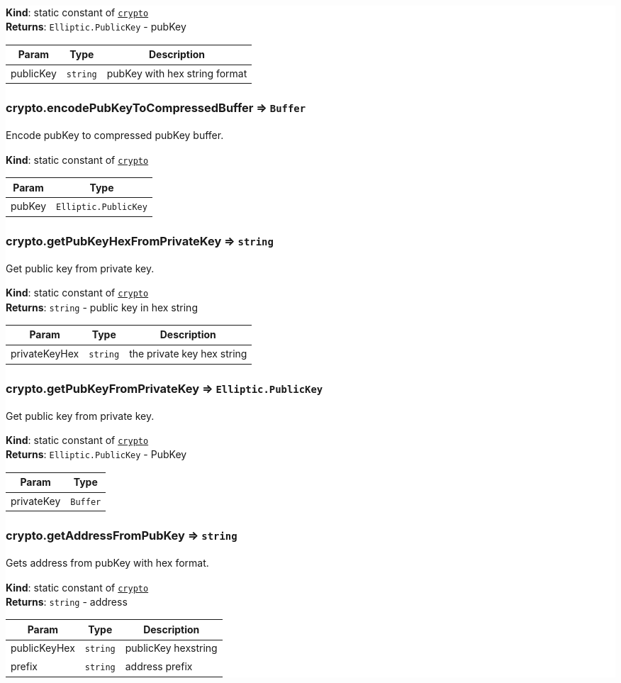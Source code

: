 **Kind**: static constant of [<code>crypto</code>](#module_crypto)  
**Returns**: <code>Elliptic.PublicKey</code> - pubKey  

| Param | Type | Description |
| --- | --- | --- |
| publicKey | <code>string</code> | pubKey with hex string format |

<a name="module_crypto.encodePubKeyToCompressedBuffer"></a>

### crypto.encodePubKeyToCompressedBuffer ⇒ <code>Buffer</code>
Encode pubKey to compressed pubKey buffer.

**Kind**: static constant of [<code>crypto</code>](#module_crypto)  

| Param | Type |
| --- | --- |
| pubKey | <code>Elliptic.PublicKey</code> |

<a name="module_crypto.getPubKeyHexFromPrivateKey"></a>

### crypto.getPubKeyHexFromPrivateKey ⇒ <code>string</code>
Get public key from  private key.

**Kind**: static constant of [<code>crypto</code>](#module_crypto)  
**Returns**: <code>string</code> - public key in hex string  

| Param | Type | Description |
| --- | --- | --- |
| privateKeyHex | <code>string</code> | the private key hex string |

<a name="module_crypto.getPubKeyFromPrivateKey"></a>

### crypto.getPubKeyFromPrivateKey ⇒ <code>Elliptic.PublicKey</code>
Get public key from  private key.

**Kind**: static constant of [<code>crypto</code>](#module_crypto)  
**Returns**: <code>Elliptic.PublicKey</code> - PubKey  

| Param | Type |
| --- | --- |
| privateKey | <code>Buffer</code> |

<a name="module_crypto.getAddressFromPubKey"></a>

### crypto.getAddressFromPubKey ⇒ <code>string</code>
Gets address from pubKey with hex format.

**Kind**: static constant of [<code>crypto</code>](#module_crypto)  
**Returns**: <code>string</code> - address  

| Param | Type | Description |
| --- | --- | --- |
| publicKeyHex | <code>string</code> | publicKey hexstring |
| prefix | <code>string</code> | address prefix |
